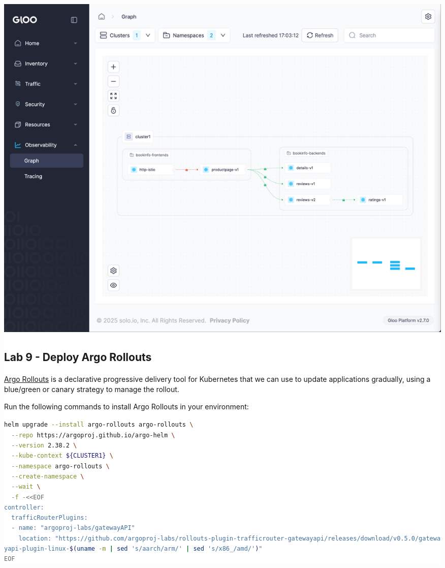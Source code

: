 ![UI-Mesh](images/steps/adding-services-to-mesh/ui-mesh.png)







## Lab 9 - Deploy Argo Rollouts <a name="lab-9---deploy-argo-rollouts-"></a>

[Argo Rollouts](https://argoproj.github.io/rollouts/) is a declarative progressive delivery tool for Kubernetes that we can use to update applications gradually, using a blue/green or canary strategy to manage the rollout.

Run the following commands to install Argo Rollouts in your environment:

```bash
helm upgrade --install argo-rollouts argo-rollouts \
  --repo https://argoproj.github.io/argo-helm \
  --version 2.38.2 \
  --kube-context ${CLUSTER1} \
  --namespace argo-rollouts \
  --create-namespace \
  --wait \
  -f -<<EOF
controller:
  trafficRouterPlugins:
  - name: "argoproj-labs/gatewayAPI"
    location: "https://github.com/argoproj-labs/rollouts-plugin-trafficrouter-gatewayapi/releases/download/v0.5.0/gatewayapi-plugin-linux-$(uname -m | sed 's/aarch/arm/' | sed 's/x86_/amd/')"
EOF
```
